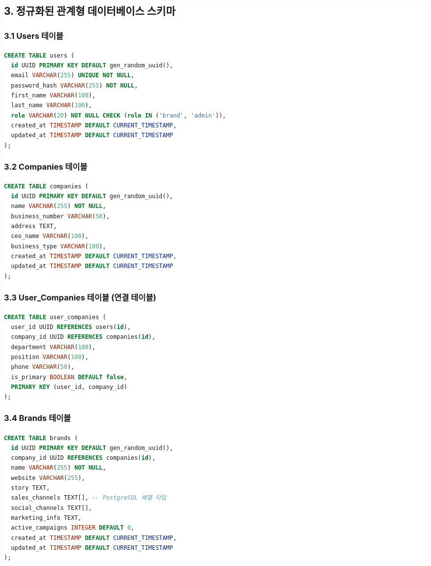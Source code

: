 ## 3. 정규화된 관계형 데이터베이스 스키마

### 3.1 Users 테이블
```sql
CREATE TABLE users (
  id UUID PRIMARY KEY DEFAULT gen_random_uuid(),
  email VARCHAR(255) UNIQUE NOT NULL,
  password_hash VARCHAR(255) NOT NULL,
  first_name VARCHAR(100),
  last_name VARCHAR(100),
  role VARCHAR(20) NOT NULL CHECK (role IN ('brand', 'admin')),
  created_at TIMESTAMP DEFAULT CURRENT_TIMESTAMP,
  updated_at TIMESTAMP DEFAULT CURRENT_TIMESTAMP
);
```

### 3.2 Companies 테이블
```sql
CREATE TABLE companies (
  id UUID PRIMARY KEY DEFAULT gen_random_uuid(),
  name VARCHAR(255) NOT NULL,
  business_number VARCHAR(50),
  address TEXT,
  ceo_name VARCHAR(100),
  business_type VARCHAR(100),
  created_at TIMESTAMP DEFAULT CURRENT_TIMESTAMP,
  updated_at TIMESTAMP DEFAULT CURRENT_TIMESTAMP
);
```

### 3.3 User_Companies 테이블 (연결 테이블)
```sql
CREATE TABLE user_companies (
  user_id UUID REFERENCES users(id),
  company_id UUID REFERENCES companies(id),
  department VARCHAR(100),
  position VARCHAR(100),
  phone VARCHAR(50),
  is_primary BOOLEAN DEFAULT false,
  PRIMARY KEY (user_id, company_id)
);
```

### 3.4 Brands 테이블
```sql
CREATE TABLE brands (
  id UUID PRIMARY KEY DEFAULT gen_random_uuid(),
  company_id UUID REFERENCES companies(id),
  name VARCHAR(255) NOT NULL,
  website VARCHAR(255),
  story TEXT,
  sales_channels TEXT[], -- PostgreSQL 배열 타입
  social_channels TEXT[],
  marketing_info TEXT,
  active_campaigns INTEGER DEFAULT 0,
  created_at TIMESTAMP DEFAULT CURRENT_TIMESTAMP,
  updated_at TIMESTAMP DEFAULT CURRENT_TIMESTAMP
);
```
